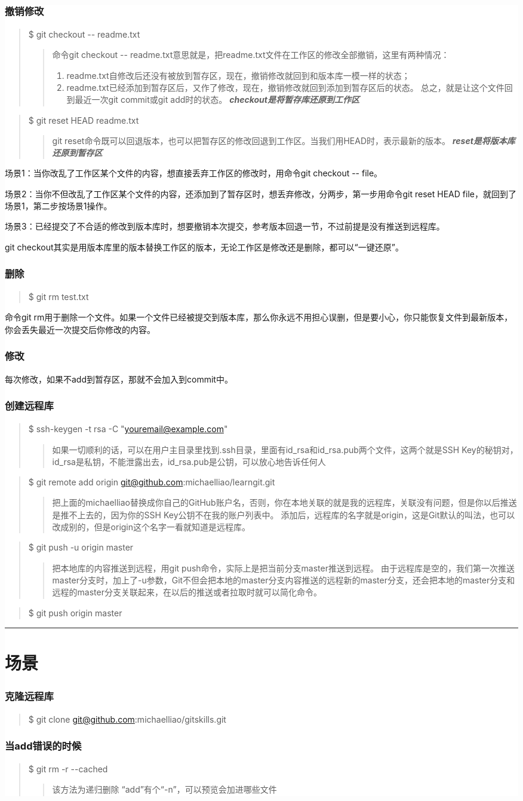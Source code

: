 ### 撤销修改
> \$ git checkout -- readme.txt
>> 命令git checkout -- readme.txt意思就是，把readme.txt文件在工作区的修改全部撤销，这里有两种情况：
>> 1. readme.txt自修改后还没有被放到暂存区，现在，撤销修改就回到和版本库一模一样的状态；
>> 2. readme.txt已经添加到暂存区后，又作了修改，现在，撤销修改就回到添加到暂存区后的状态。
>> 总之，就是让这个文件回到最近一次git commit或git add时的状态。
>> ***checkout是将暂存库还原到工作区***

> \$ git reset HEAD readme.txt
>> git reset命令既可以回退版本，也可以把暂存区的修改回退到工作区。当我们用HEAD时，表示最新的版本。
>> ***reset是将版本库还原到暂存区***

场景1：当你改乱了工作区某个文件的内容，想直接丢弃工作区的修改时，用命令git checkout -- file。

场景2：当你不但改乱了工作区某个文件的内容，还添加到了暂存区时，想丢弃修改，分两步，第一步用命令git reset HEAD file，就回到了场景1，第二步按场景1操作。

场景3：已经提交了不合适的修改到版本库时，想要撤销本次提交，参考版本回退一节，不过前提是没有推送到远程库。

git checkout其实是用版本库里的版本替换工作区的版本，无论工作区是修改还是删除，都可以“一键还原”。

### 删除
> \$ git rm test.txt

命令git rm用于删除一个文件。如果一个文件已经被提交到版本库，那么你永远不用担心误删，但是要小心，你只能恢复文件到最新版本，你会丢失最近一次提交后你修改的内容。

### 修改
每次修改，如果不add到暂存区，那就不会加入到commit中。

### 创建远程库
> \$ ssh-keygen -t rsa -C "youremail@example.com"
>> 如果一切顺利的话，可以在用户主目录里找到.ssh目录，里面有id_rsa和id_rsa.pub两个文件，这两个就是SSH Key的秘钥对，id_rsa是私钥，不能泄露出去，id_rsa.pub是公钥，可以放心地告诉任何人

> \$ git remote add origin git@github.com:michaelliao/learngit.git
>> 把上面的michaelliao替换成你自己的GitHub账户名，否则，你在本地关联的就是我的远程库，关联没有问题，但是你以后推送是推不上去的，因为你的SSH Key公钥不在我的账户列表中。
添加后，远程库的名字就是origin，这是Git默认的叫法，也可以改成别的，但是origin这个名字一看就知道是远程库。

> \$ git push -u origin master
>> 把本地库的内容推送到远程，用git push命令，实际上是把当前分支master推送到远程。
由于远程库是空的，我们第一次推送master分支时，加上了-u参数，Git不但会把本地的master分支内容推送的远程新的master分支，还会把本地的master分支和远程的master分支关联起来，在以后的推送或者拉取时就可以简化命令。

> \$ git push origin master

---
# 场景

### 克隆远程库
> \$ git clone git@github.com:michaelliao/gitskills.git

### 当add错误的时候
> \$ git rm -r --cached
>> 该方法为递归删除
>> “add”有个“-n”，可以预览会加进哪些文件
